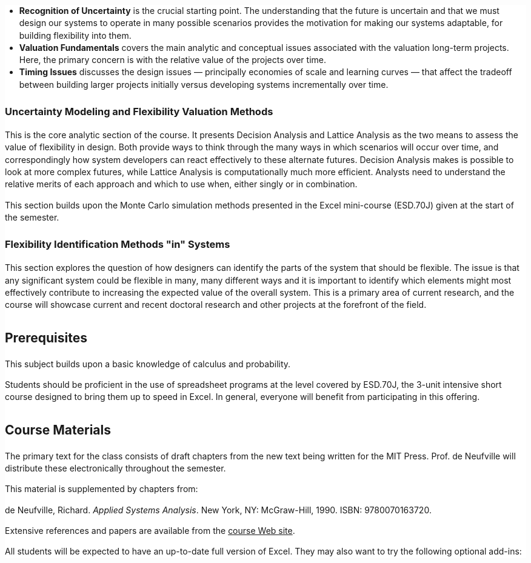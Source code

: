 *   **Recognition of Uncertainty** is the crucial starting point. The understanding that the future is uncertain and that we must design our systems to operate in many possible scenarios provides the motivation for making our systems adaptable, for building flexibility into them.
*   **Valuation Fundamentals** covers the main analytic and conceptual issues associated with the valuation long-term projects. Here, the primary concern is with the relative value of the projects over time.
*   **Timing Issues** discusses the design issues — principally economies of scale and learning curves — that affect the tradeoff between building larger projects initially versus developing systems incrementally over time.

### Uncertainty Modeling and Flexibility Valuation Methods

This is the core analytic section of the course. It presents Decision Analysis and Lattice Analysis as the two means to assess the value of flexibility in design. Both provide ways to think through the many ways in which scenarios will occur over time, and correspondingly how system developers can react effectively to these alternate futures. Decision Analysis makes is possible to look at more complex futures, while Lattice Analysis is computationally much more efficient. Analysts need to understand the relative merits of each approach and which to use when, either singly or in combination.

This section builds upon the Monte Carlo simulation methods presented in the Excel mini-course (ESD.70J) given at the start of the semester.

### Flexibility Identification Methods "in" Systems

This section explores the question of how designers can identify the parts of the system that should be flexible. The issue is that any significant system could be flexible in many, many different ways and it is important to identify which elements might most effectively contribute to increasing the expected value of the overall system. This is a primary area of current research, and the course will showcase current and recent doctoral research and other projects at the forefront of the field.

Prerequisites
-------------

This subject builds upon a basic knowledge of calculus and probability.

Students should be proficient in the use of spreadsheet programs at the level covered by ESD.70J, the 3-unit intensive short course designed to bring them up to speed in Excel. In general, everyone will benefit from participating in this offering.

Course Materials
----------------

The primary text for the class consists of draft chapters from the new text being written for the MIT Press. Prof. de Neufville will distribute these electronically throughout the semester.

This material is supplemented by chapters from:

de Neufville, Richard. _Applied Systems Analysis_. New York, NY: McGraw-Hill, 1990. ISBN: 9780070163720.

Extensive references and papers are available from the [course Web site](http://ardent.mit.edu/real_options/ROcse_MIT_latest/index.html).

All students will be expected to have an up-to-date full version of Excel. They may also want to try the following optional add-ins:
